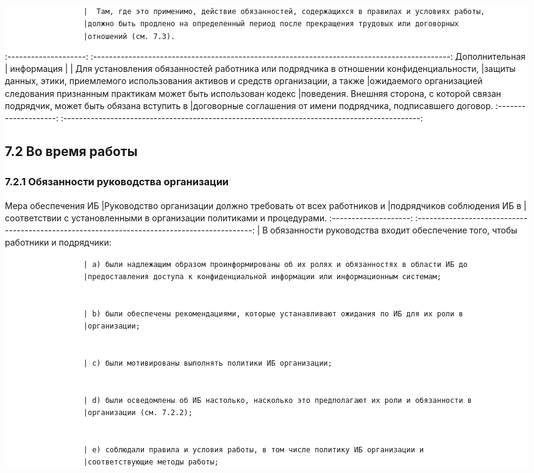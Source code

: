                       |  Там, где это применимо, действие обязанностей, содержащихся в правилах и условиях работы, 
                      |должно быть продлено на определенный период после прекращения трудовых или договорных 
                      |отношений (см. 7.3).
:--------------------: :-------------------------------------------------------------------------------------------:
 Дополнительная       |
 информация           |
                      | Для установления обязанностей работника или подрядчика в отношении конфиденциальности, 
                      |защиты данных, этики, приемлемого использования активов и средств организации, а также 
                      |ожидаемого организацией следования признанным практикам может быть использован кодекс 
                      |поведения. Внешняя сторона, с которой связан подрядчик, может быть обязана вступить в 
                      |договорные соглашения от имени подрядчика, подписавшего договор.
:--------------------: :-------------------------------------------------------------------------------------------:

## 7.2 Во время работы ##
### 7.2.1 Обязанности руководства организации ###

 Мера обеспечения ИБ  |Руководство организации должно требовать от всех работников и 
                      |подрядчиков соблюдения ИБ в 
                      |соответствии с установленными в организации политиками и процедурами.
:--------------------: :-------------------------------------------------------------------------------------------:
                      | В обязанности руководства входит обеспечение того, чтобы работники и подрядчики:

                      | a) были надлежащим образом проинформированы об их ролях и обязанностях в области ИБ до 
                      |предоставления доступа к конфиденциальной информации или информационным системам;


                      | b) были обеспечены рекомендациями, которые устанавливают ожидания по ИБ для их роли в 
                      |организации;


                      | c) были мотивированы выполнять политики ИБ организации;


                      | d) были осведомлены об ИБ настолько, насколько это предполагают их роли и обязанности в 
                      |организации (см. 7.2.2);


                      | e) соблюдали правила и условия работы, в том числе политику ИБ организации и 
                      |соответствующие методы работы;
